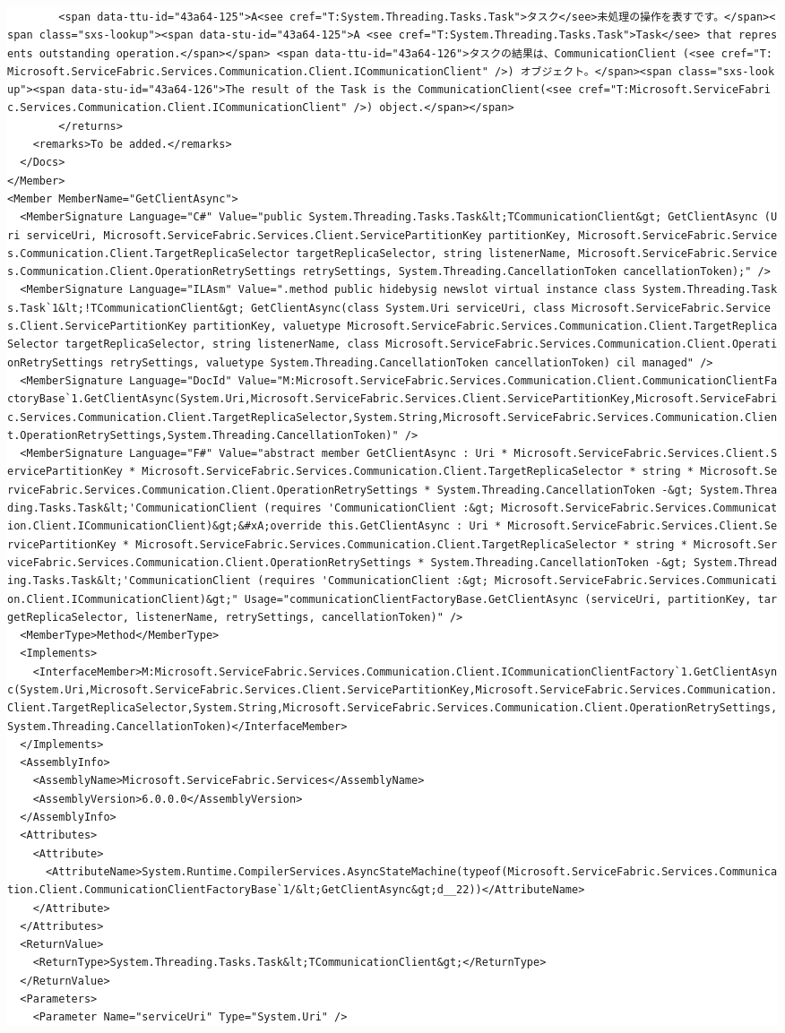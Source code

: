             <span data-ttu-id="43a64-125">A<see cref="T:System.Threading.Tasks.Task">タスク</see>未処理の操作を表すです。</span><span class="sxs-lookup"><span data-stu-id="43a64-125">A <see cref="T:System.Threading.Tasks.Task">Task</see> that represents outstanding operation.</span></span> <span data-ttu-id="43a64-126">タスクの結果は、CommunicationClient (<see cref="T:Microsoft.ServiceFabric.Services.Communication.Client.ICommunicationClient" />) オブジェクト。</span><span class="sxs-lookup"><span data-stu-id="43a64-126">The result of the Task is the CommunicationClient(<see cref="T:Microsoft.ServiceFabric.Services.Communication.Client.ICommunicationClient" />) object.</span></span>
            </returns>
        <remarks>To be added.</remarks>
      </Docs>
    </Member>
    <Member MemberName="GetClientAsync">
      <MemberSignature Language="C#" Value="public System.Threading.Tasks.Task&lt;TCommunicationClient&gt; GetClientAsync (Uri serviceUri, Microsoft.ServiceFabric.Services.Client.ServicePartitionKey partitionKey, Microsoft.ServiceFabric.Services.Communication.Client.TargetReplicaSelector targetReplicaSelector, string listenerName, Microsoft.ServiceFabric.Services.Communication.Client.OperationRetrySettings retrySettings, System.Threading.CancellationToken cancellationToken);" />
      <MemberSignature Language="ILAsm" Value=".method public hidebysig newslot virtual instance class System.Threading.Tasks.Task`1&lt;!TCommunicationClient&gt; GetClientAsync(class System.Uri serviceUri, class Microsoft.ServiceFabric.Services.Client.ServicePartitionKey partitionKey, valuetype Microsoft.ServiceFabric.Services.Communication.Client.TargetReplicaSelector targetReplicaSelector, string listenerName, class Microsoft.ServiceFabric.Services.Communication.Client.OperationRetrySettings retrySettings, valuetype System.Threading.CancellationToken cancellationToken) cil managed" />
      <MemberSignature Language="DocId" Value="M:Microsoft.ServiceFabric.Services.Communication.Client.CommunicationClientFactoryBase`1.GetClientAsync(System.Uri,Microsoft.ServiceFabric.Services.Client.ServicePartitionKey,Microsoft.ServiceFabric.Services.Communication.Client.TargetReplicaSelector,System.String,Microsoft.ServiceFabric.Services.Communication.Client.OperationRetrySettings,System.Threading.CancellationToken)" />
      <MemberSignature Language="F#" Value="abstract member GetClientAsync : Uri * Microsoft.ServiceFabric.Services.Client.ServicePartitionKey * Microsoft.ServiceFabric.Services.Communication.Client.TargetReplicaSelector * string * Microsoft.ServiceFabric.Services.Communication.Client.OperationRetrySettings * System.Threading.CancellationToken -&gt; System.Threading.Tasks.Task&lt;'CommunicationClient (requires 'CommunicationClient :&gt; Microsoft.ServiceFabric.Services.Communication.Client.ICommunicationClient)&gt;&#xA;override this.GetClientAsync : Uri * Microsoft.ServiceFabric.Services.Client.ServicePartitionKey * Microsoft.ServiceFabric.Services.Communication.Client.TargetReplicaSelector * string * Microsoft.ServiceFabric.Services.Communication.Client.OperationRetrySettings * System.Threading.CancellationToken -&gt; System.Threading.Tasks.Task&lt;'CommunicationClient (requires 'CommunicationClient :&gt; Microsoft.ServiceFabric.Services.Communication.Client.ICommunicationClient)&gt;" Usage="communicationClientFactoryBase.GetClientAsync (serviceUri, partitionKey, targetReplicaSelector, listenerName, retrySettings, cancellationToken)" />
      <MemberType>Method</MemberType>
      <Implements>
        <InterfaceMember>M:Microsoft.ServiceFabric.Services.Communication.Client.ICommunicationClientFactory`1.GetClientAsync(System.Uri,Microsoft.ServiceFabric.Services.Client.ServicePartitionKey,Microsoft.ServiceFabric.Services.Communication.Client.TargetReplicaSelector,System.String,Microsoft.ServiceFabric.Services.Communication.Client.OperationRetrySettings,System.Threading.CancellationToken)</InterfaceMember>
      </Implements>
      <AssemblyInfo>
        <AssemblyName>Microsoft.ServiceFabric.Services</AssemblyName>
        <AssemblyVersion>6.0.0.0</AssemblyVersion>
      </AssemblyInfo>
      <Attributes>
        <Attribute>
          <AttributeName>System.Runtime.CompilerServices.AsyncStateMachine(typeof(Microsoft.ServiceFabric.Services.Communication.Client.CommunicationClientFactoryBase`1/&lt;GetClientAsync&gt;d__22))</AttributeName>
        </Attribute>
      </Attributes>
      <ReturnValue>
        <ReturnType>System.Threading.Tasks.Task&lt;TCommunicationClient&gt;</ReturnType>
      </ReturnValue>
      <Parameters>
        <Parameter Name="serviceUri" Type="System.Uri" />